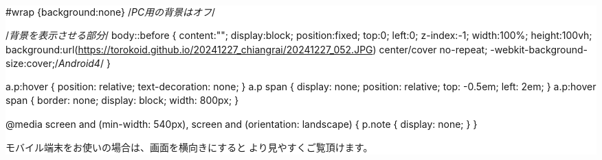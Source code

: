 #wrap {background:none} /*PC用の背景はオフ*/

/*背景を表示させる部分*/
body::before {
content:"";
display:block;
position:fixed;
top:0;
left:0;
z-index:-1;
width:100%;
height:100vh;
background:url(https://torokoid.github.io/20241227_chiangrai/20241227_052.JPG) center/cover no-repeat;
-webkit-background-size:cover;/*Android4*/
}

a.p:hover {
position: relative;
text-decoration: none;
}
a.p span {
display: none;
position: relative;
top: -0.5em;
left: 2em;
}
a.p:hover span {
border: none;
display: block;
width: 800px;
}


@media screen and (min-width: 540px),
screen and (orientation: landscape) {
p.note { display: none; }
}

</style>

<link href="https://cdnjs.cloudflare.com/ajax/libs/lightbox2/2.7.1/css/lightbox.css" rel="stylesheet">

</head>

<body>



<p class="note">
モバイル端末をお使いの場合は、画面を横向きにすると
より見やすくご覧頂けます。
</p>


